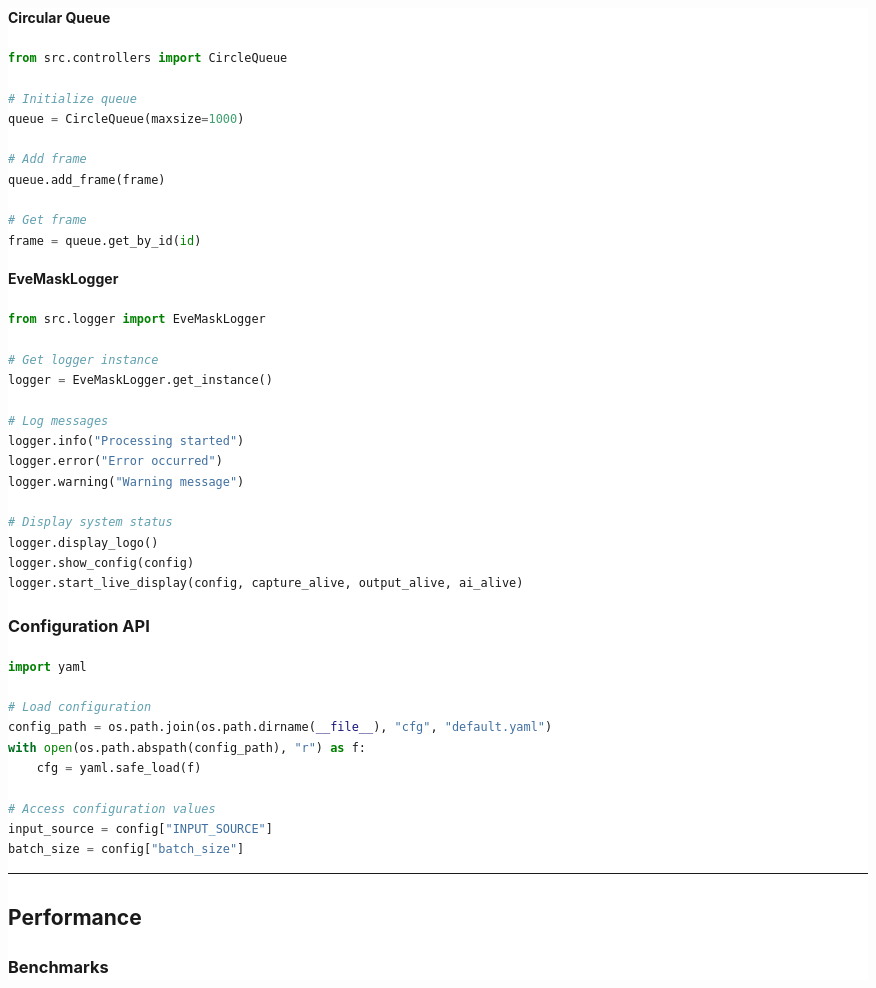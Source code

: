 #### Circular Queue
```python
from src.controllers import CircleQueue

# Initialize queue
queue = CircleQueue(maxsize=1000)

# Add frame
queue.add_frame(frame)

# Get frame
frame = queue.get_by_id(id)
```

#### EveMaskLogger
```python
from src.logger import EveMaskLogger

# Get logger instance
logger = EveMaskLogger.get_instance()

# Log messages
logger.info("Processing started")
logger.error("Error occurred")
logger.warning("Warning message")

# Display system status
logger.display_logo()
logger.show_config(config)
logger.start_live_display(config, capture_alive, output_alive, ai_alive)
```

### Configuration API

```python
import yaml

# Load configuration
config_path = os.path.join(os.path.dirname(__file__), "cfg", "default.yaml")
with open(os.path.abspath(config_path), "r") as f:
    cfg = yaml.safe_load(f)

# Access configuration values
input_source = config["INPUT_SOURCE"]
batch_size = config["batch_size"]
```

---

## Performance

### Benchmarks
